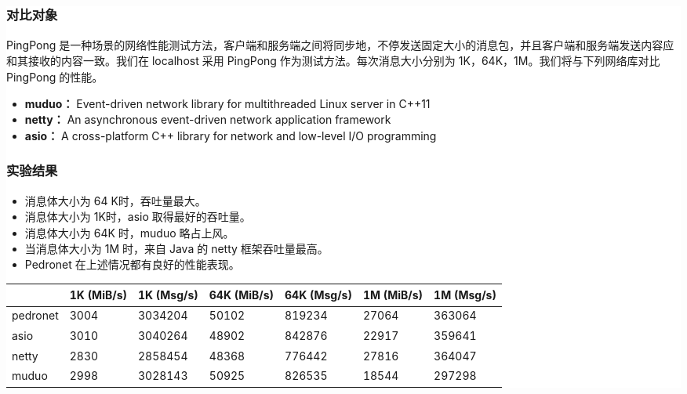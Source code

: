 ### 对比对象

PingPong 是一种场景的网络性能测试方法，客户端和服务端之间将同步地，不停发送固定大小的消息包，并且客户端和服务端发送内容应和其接收的内容一致。我们在 localhost 采用 PingPong 作为测试方法。每次消息大小分别为 1K，64K，1M。我们将与下列网络库对比 PingPong 的性能。
- **muduo：** Event-driven network library for multithreaded Linux server in C++11
- **netty：** An asynchronous event-driven network application framework
- **asio：** A cross-platform C++ library for network and low-level I/O programming


### 实验结果
- 消息体大小为 64 K时，吞吐量最大。
- 消息体大小为 1K时，asio 取得最好的吞吐量。
- 消息体大小为 64K 时，muduo 略占上风。
- 当消息体大小为 1M 时，来自 Java 的 netty 框架吞吐量最高。
- Pedronet 在上述情况都有良好的性能表现。

|          | 1K (MiB/s) | 1K (Msg/s) | 64K (MiB/s) | 64K (Msg/s) | 1M (MiB/s) | 1M (Msg/s) |
|----------|------------|------------|-------------|-------------|------------|------------|
| pedronet | 3004       | 3034204    | 50102       | 819234      | 27064      | 363064     |
| asio     | 3010       | 3040264    | 48902       | 842876      | 22917      | 359641     |
| netty    | 2830       | 2858454    | 48368       | 776442      | 27816      | 364047     |
| muduo    | 2998       | 3028143    | 50925       | 826535      | 18544      | 297298     |
